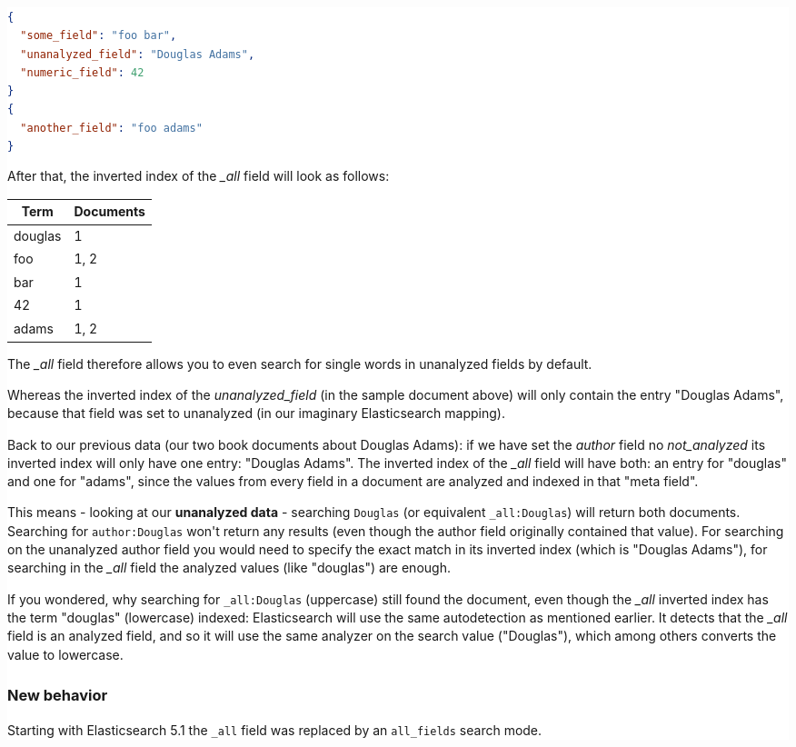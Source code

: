 ```json
{
  "some_field": "foo bar",
  "unanalyzed_field": "Douglas Adams",
  "numeric_field": 42
}
{
  "another_field": "foo adams"
}
```

After that, the inverted index of the *_all* field will look as follows:

| Term     | Documents |
|----------|-----------|
| douglas  | 1         |
| foo      | 1, 2      |
| bar      | 1         |
| 42       | 1         |
| adams    | 1, 2      |

The *_all* field therefore allows you to even search for single words in unanalyzed fields
by default.

Whereas the inverted index of the *unanalyzed_field* (in the sample document above)
will only contain the entry "Douglas Adams", because that field was set to unanalyzed (in our
imaginary Elasticsearch mapping).

Back to our previous data (our two book documents about Douglas Adams): if we have set the
*author* field no *not_analyzed* its inverted index will only have one entry: "Douglas Adams".
The inverted index of the *_all* field will have both: an entry for "douglas" and one for "adams",
since the values from every field in a document are analyzed and indexed in that "meta field".

This means - looking at our **unanalyzed data** - searching `Douglas` (or equivalent `_all:Douglas`)
will return both documents. Searching for `author:Douglas` won't return any results (even
though the author field originally contained that value). For searching on the unanalyzed
author field you would need to specify the exact match in its inverted index (which is "Douglas Adams"),
for searching in the *_all* field the analyzed values (like "douglas") are enough.

If you wondered, why searching for `_all:Douglas` (uppercase) still found the document, even though
the *_all* inverted index has the term "douglas" (lowercase) indexed: Elasticsearch will use the
same autodetection as mentioned earlier. It detects that the *_all* field is an analyzed field,
and so it will use the same analyzer on the search value ("Douglas"), which among others converts
the value to lowercase.

### New behavior

Starting with Elasticsearch 5.1 the `_all` field was replaced by an `all_fields`
search mode.
